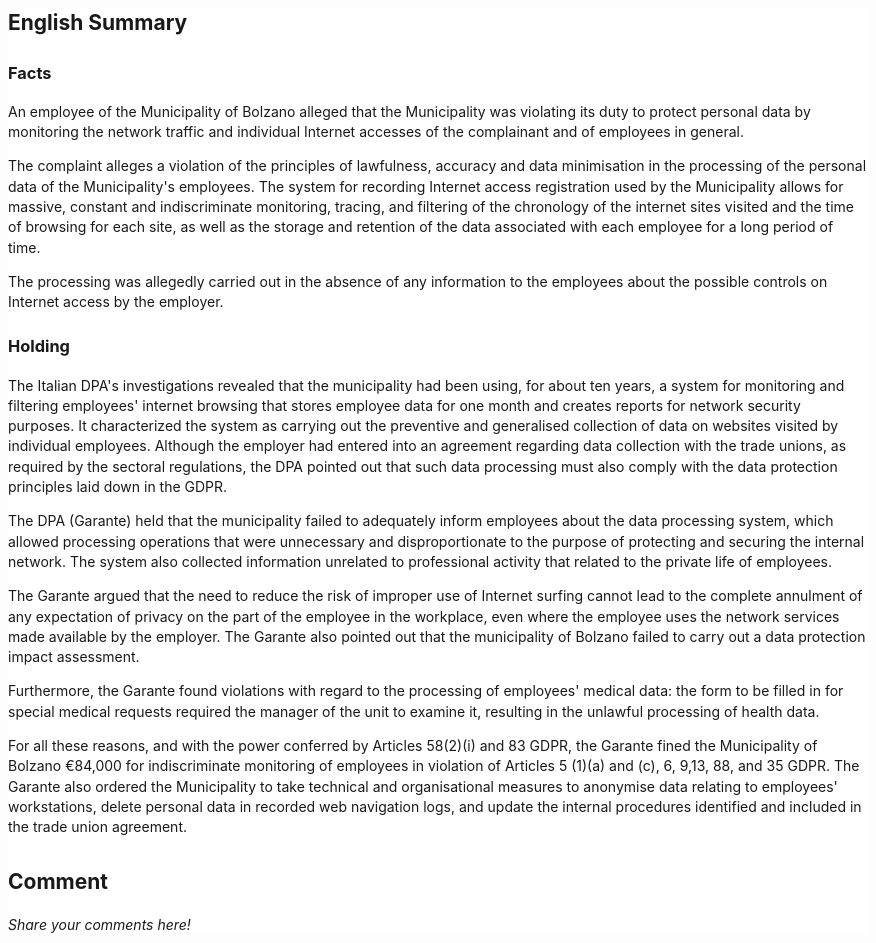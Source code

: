 ## English Summary

### Facts

An employee of the Municipality of Bolzano alleged that the Municipality was violating its duty to protect personal data by monitoring the network traffic and individual Internet accesses of the complainant and of employees in general.

The complaint alleges a violation of the principles of lawfulness, accuracy and data minimisation in the processing of the personal data of the Municipality's employees. The system for recording Internet access registration used by the Municipality allows for massive, constant and indiscriminate monitoring, tracing, and filtering of the chronology of the internet sites visited and the time of browsing for each site, as well as the storage and retention of the data associated with each employee for a long period of time.

The processing was allegedly carried out in the absence of any information to the employees about the possible controls on Internet access by the employer.

### Holding

The Italian DPA's investigations revealed that the municipality had been using, for about ten years, a system for monitoring and filtering employees' internet browsing that stores employee data for one month and creates reports for network security purposes. It characterized the system as carrying out the preventive and generalised collection of data on websites visited by individual employees. Although the employer had entered into an agreement regarding data collection with the trade unions, as required by the sectoral regulations, the DPA pointed out that such data processing must also comply with the data protection principles laid down in the GDPR.

The DPA (Garante) held that the municipality failed to adequately inform employees about the data processing system, which allowed processing operations that were unnecessary and disproportionate to the purpose of protecting and securing the internal network. The system also collected information unrelated to professional activity that related to the private life of employees.

The Garante argued that the need to reduce the risk of improper use of Internet surfing cannot lead to the complete annulment of any expectation of privacy on the part of the employee in the workplace, even where the employee uses the network services made available by the employer. The Garante also pointed out that the municipality of Bolzano failed to carry out a data protection impact assessment.

Furthermore, the Garante found violations with regard to the processing of employees' medical data: the form to be filled in for special medical requests required the manager of the unit to examine it, resulting in the unlawful processing of health data.

For all these reasons, and with the power conferred by Articles 58(2)(i) and 83 GDPR, the Garante fined the Municipality of Bolzano €84,000 for indiscriminate monitoring of employees in violation of Articles 5 (1)(a) and (c), 6, 9,13, 88, and 35 GDPR. The Garante also ordered the Municipality to take technical and organisational measures to anonymise data relating to employees' workstations, delete personal data in recorded web navigation logs, and update the internal procedures identified and included in the trade union agreement.

## Comment

_Share your comments here!_
